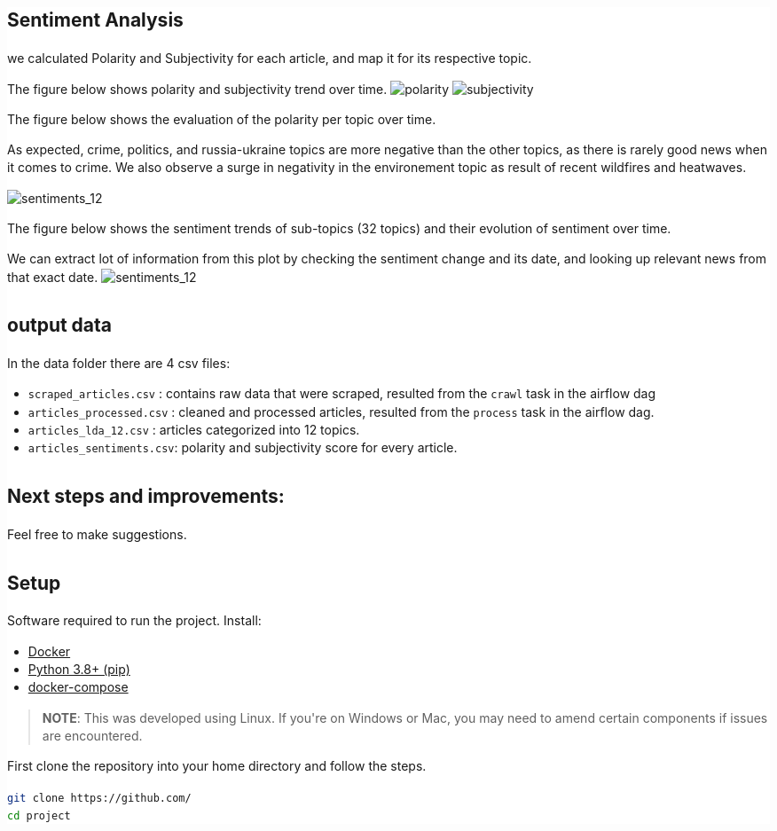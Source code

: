 
## Sentiment Analysis

we calculated Polarity and Subjectivity for each article, and map it for its respective topic.

The figure below shows polarity and subjectivity trend over time.
![polarity](https://github.com/ElfatihZiad/bbc-news/blob/main/images/polarity_trend.png)
![subjectivity](https://github.com/ElfatihZiad/bbc-news/blob/main/images/subjectivity_trend.png)

The figure below shows the evaluation of the polarity per topic over time.

As expected, crime, politics, and russia-ukraine topics are more negative than the other topics, as there is rarely good news when it comes to crime. We also observe a surge in negativity in the environement topic as result of recent wildfires and heatwaves.

![sentiments_12](https://github.com/ElfatihZiad/bbc-news/blob/main/images/plot_sentiments_12.png)

The figure below shows the sentiment trends of sub-topics (32 topics) and their evolution of sentiment over time.

We can extract lot of information from this plot by checking the sentiment change and its date, and looking up relevant news from that exact date. 
![sentiments_12](https://github.com/ElfatihZiad/bbc-news/blob/main/images/plot_sentiments_32.png)


## output data
In the data folder there are 4 csv files:
- `scraped_articles.csv` : contains raw data that were scraped, resulted from the `crawl` task in the airflow dag
- `articles_processed.csv` : cleaned and processed articles, resulted from the `process` task in the airflow dag.
- `articles_lda_12.csv` : articles categorized into 12 topics.
- `articles_sentiments.csv`: polarity and subjectivity score for every article.

## Next steps and improvements:
Feel free to make suggestions.
## Setup

Software required to run the project. Install:

- [Docker](https://docs.docker.com/get-docker/)
- [Python 3.8+ (pip)](https://www.python.org/)
- [docker-compose](https://docs.docker.com/compose/install/)

> **NOTE**: This was developed using Linux. If you're on Windows or Mac, you may need to amend certain components if issues are encountered.


First clone the repository into your home directory and follow the steps.

  ```bash
  git clone https://github.com/
  cd project
  ```
